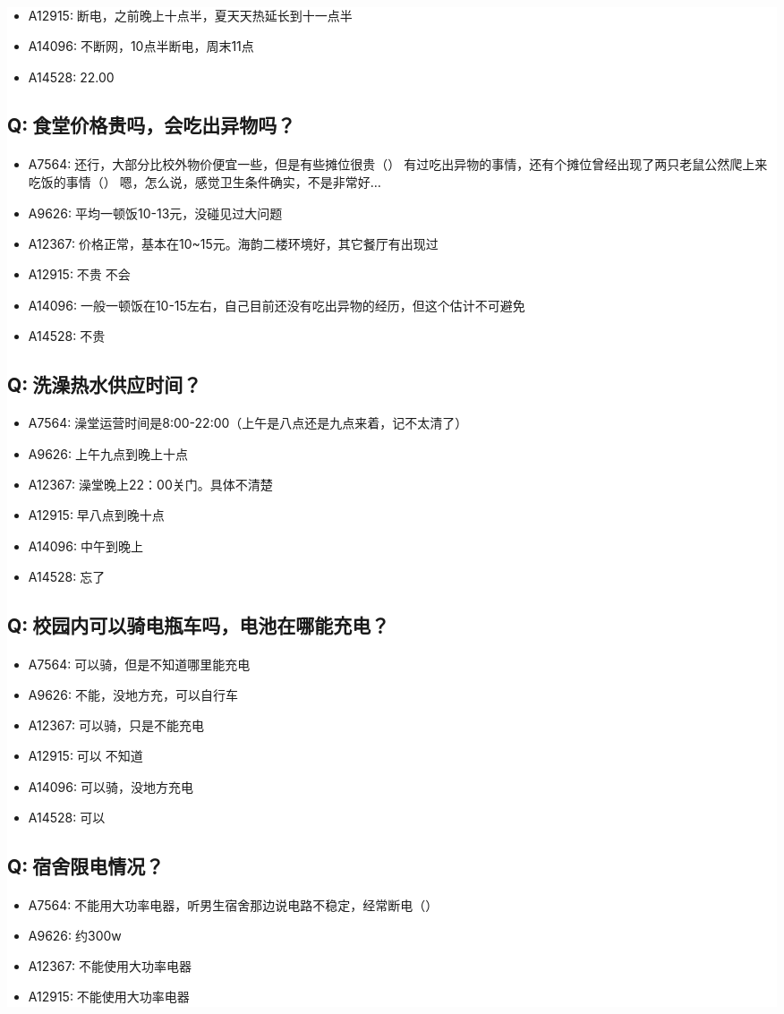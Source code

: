 - A12915: 断电，之前晚上十点半，夏天天热延长到十一点半

- A14096: 不断网，10点半断电，周末11点

- A14528: 22.00

## Q: 食堂价格贵吗，会吃出异物吗？

- A7564: 还行，大部分比校外物价便宜一些，但是有些摊位很贵（）
有过吃出异物的事情，还有个摊位曾经出现了两只老鼠公然爬上来吃饭的事情（）
嗯，怎么说，感觉卫生条件确实，不是非常好…

- A9626: 平均一顿饭10-13元，没碰见过大问题

- A12367: 价格正常，基本在10\~15元。海韵二楼环境好，其它餐厅有出现过

- A12915: 不贵 不会

- A14096: 一般一顿饭在10-15左右，自己目前还没有吃出异物的经历，但这个估计不可避免

- A14528: 不贵

## Q: 洗澡热水供应时间？

- A7564: 澡堂运营时间是8:00-22:00（上午是八点还是九点来着，记不太清了）

- A9626: 上午九点到晚上十点

- A12367: 澡堂晚上22：00关门。具体不清楚

- A12915: 早八点到晚十点

- A14096: 中午到晚上

- A14528: 忘了

## Q: 校园内可以骑电瓶车吗，电池在哪能充电？

- A7564: 可以骑，但是不知道哪里能充电

- A9626: 不能，没地方充，可以自行车

- A12367: 可以骑，只是不能充电

- A12915: 可以 不知道

- A14096: 可以骑，没地方充电

- A14528: 可以

## Q: 宿舍限电情况？

- A7564: 不能用大功率电器，听男生宿舍那边说电路不稳定，经常断电（）

- A9626: 约300w

- A12367: 不能使用大功率电器

- A12915: 不能使用大功率电器
